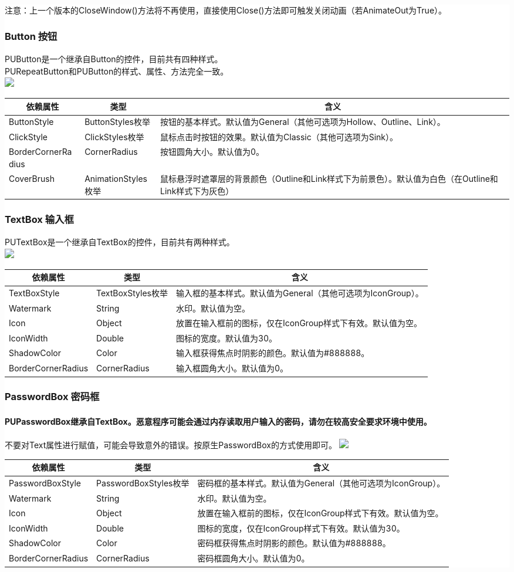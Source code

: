注意：上一个版本的CloseWindow()方法将不再使用，直接使用Close()方法即可触发关闭动画（若AnimateOut为True）。<br/>

### Button 按钮
PUButton是一个继承自Button的控件，目前共有四种样式。<br/>
PURepeatButton和PUButton的样式、属性、方法完全一致。<br/>
![](https://github-1252047526.cos.ap-chengdu.myqcloud.com/button.png)<br/>


| 依赖属性  | 类型 | 含义 |
| --- | --- | ---|
| ButtonStyle | ButtonStyles枚举 | 按钮的基本样式。默认值为General（其他可选项为Hollow、Outline、Link）。  |
| ClickStyle | ClickStyles枚举 | 鼠标点击时按钮的效果。默认值为Classic（其他可选项为Sink）。  |
| BorderCornerRadius | CornerRadius | 按钮圆角大小。默认值为0。  |
| CoverBrush | AnimationStyles枚举 | 鼠标悬浮时遮罩层的背景颜色（Outline和Link样式下为前景色）。默认值为白色（在Outline和Link样式下为灰色）  |


### TextBox 输入框
PUTextBox是一个继承自TextBox的控件，目前共有两种样式。<br/>
![](https://github-1252047526.cos.ap-chengdu.myqcloud.com/textbox.png)<br/>

| 依赖属性  | 类型 | 含义 |
| --- | --- | ---|
| TextBoxStyle | TextBoxStyles枚举 | 输入框的基本样式。默认值为General（其他可选项为IconGroup）。  |
| Watermark | String | 水印。默认值为空。  |
| Icon | Object | 放置在输入框前的图标，仅在IconGroup样式下有效。默认值为空。  |
| IconWidth | Double | 图标的宽度。默认值为30。  |
| ShadowColor | Color | 输入框获得焦点时阴影的颜色。默认值为#888888。  |
| BorderCornerRadius | CornerRadius | 输入框圆角大小。默认值为0。  |

### PasswordBox 密码框
#### PUPasswordBox继承自TextBox。恶意程序可能会通过内存读取用户输入的密码，请勿在较高安全要求环境中使用。<br/>
不要对Text属性进行赋值，可能会导致意外的错误。按原生PasswordBox的方式使用即可。
![](https://github-1252047526.cos.ap-chengdu.myqcloud.com/passwordbox.png)<br/>

| 依赖属性  | 类型 | 含义 |
| --- | --- | ---|
| PasswordBoxStyle | PasswordBoxStyles枚举 | 密码框的基本样式。默认值为General（其他可选项为IconGroup）。  |
| Watermark | String | 水印。默认值为空。  |
| Icon | Object | 放置在输入框前的图标，仅在IconGroup样式下有效。默认值为空。  |
| IconWidth | Double | 图标的宽度，仅在IconGroup样式下有效。默认值为30。  |
| ShadowColor | Color | 密码框获得焦点时阴影的颜色。默认值为#888888。  |
| BorderCornerRadius | CornerRadius | 密码框圆角大小。默认值为0。  |
